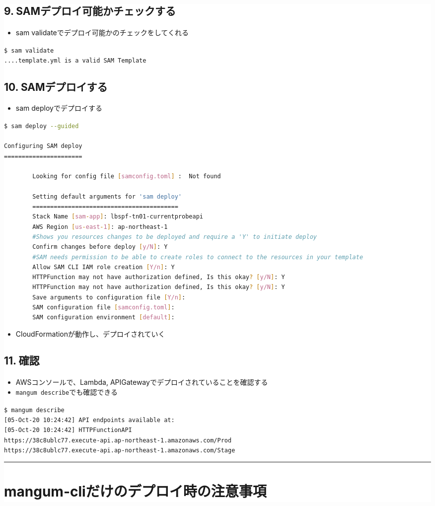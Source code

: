 ## 9. SAMデプロイ可能かチェックする
- sam validateでデプロイ可能かのチェックをしてくれる
```sh
$ sam validate
....template.yml is a valid SAM Template
```

## 10. SAMデプロイする
- sam deployでデプロイする
```sh
$ sam deploy --guided

Configuring SAM deploy
======================

        Looking for config file [samconfig.toml] :  Not found

        Setting default arguments for 'sam deploy'
        =========================================
        Stack Name [sam-app]: lbspf-tn01-currentprobeapi
        AWS Region [us-east-1]: ap-northeast-1
        #Shows you resources changes to be deployed and require a 'Y' to initiate deploy
        Confirm changes before deploy [y/N]: Y
        #SAM needs permission to be able to create roles to connect to the resources in your template
        Allow SAM CLI IAM role creation [Y/n]: Y
        HTTPFunction may not have authorization defined, Is this okay? [y/N]: Y
        HTTPFunction may not have authorization defined, Is this okay? [y/N]: Y
        Save arguments to configuration file [Y/n]: 
        SAM configuration file [samconfig.toml]: 
        SAM configuration environment [default]: 

```

- CloudFormationが動作し、デプロイされていく


## 11. 確認
- AWSコンソールで、Lambda, APIGatewayでデプロイされていることを確認する
- `mangum describe`でも確認できる
```sh
$ mangum describe
[05-Oct-20 10:24:42] API endpoints available at:
[05-Oct-20 10:24:42] HTTPFunctionAPI
https://38c8ublc77.execute-api.ap-northeast-1.amazonaws.com/Prod
https://38c8ublc77.execute-api.ap-northeast-1.amazonaws.com/Stage
```




___
# mangum-cliだけのデプロイ時の注意事項
